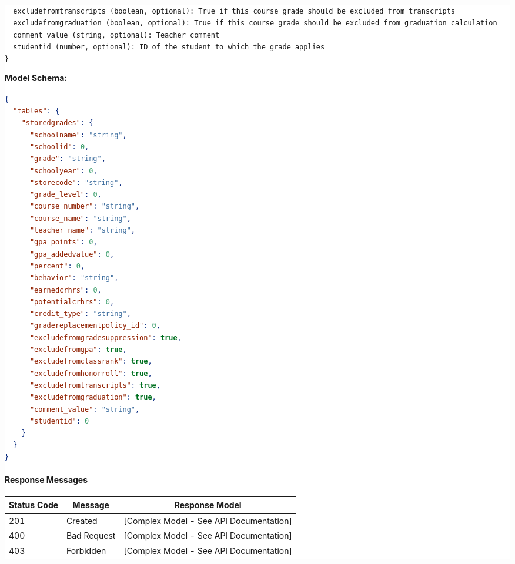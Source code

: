 ```
  excludefromtranscripts (boolean, optional): True if this course grade should be excluded from transcripts
  excludefromgraduation (boolean, optional): True if this course grade should be excluded from graduation calculation
  comment_value (string, optional): Teacher comment
  studentid (number, optional): ID of the student to which the grade applies
}
```

**Model Schema:**

```json
{
  "tables": {
    "storedgrades": {
      "schoolname": "string",
      "schoolid": 0,
      "grade": "string",
      "schoolyear": 0,
      "storecode": "string",
      "grade_level": 0,
      "course_number": "string",
      "course_name": "string",
      "teacher_name": "string",
      "gpa_points": 0,
      "gpa_addedvalue": 0,
      "percent": 0,
      "behavior": "string",
      "earnedcrhrs": 0,
      "potentialcrhrs": 0,
      "credit_type": "string",
      "gradereplacementpolicy_id": 0,
      "excludefromgradesuppression": true,
      "excludefromgpa": true,
      "excludefromclassrank": true,
      "excludefromhonorroll": true,
      "excludefromtranscripts": true,
      "excludefromgraduation": true,
      "comment_value": "string",
      "studentid": 0
    }
  }
}
```


#### Response Messages

| Status Code | Message | Response Model |
|-------------|---------|----------------|
| 201 | Created | [Complex Model - See API Documentation] |
| 400 | Bad Request | [Complex Model - See API Documentation] |
| 403 | Forbidden | [Complex Model - See API Documentation] |
